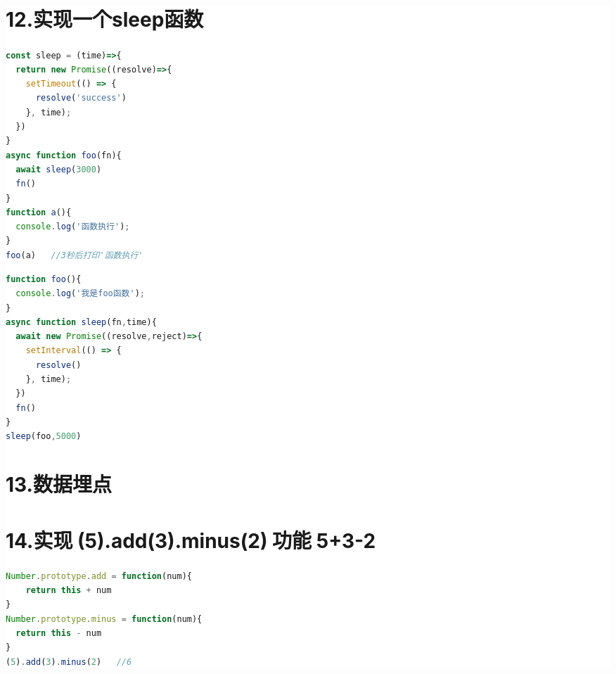 # 12.实现一个sleep函数

```javascript
const sleep = (time)=>{
  return new Promise((resolve)=>{
    setTimeout(() => {
      resolve('success')
    }, time);
  })
}
async function foo(fn){
  await sleep(3000)
  fn()
}
function a(){
  console.log('函数执行');
}
foo(a)   //3秒后打印'函数执行'
```

```javascript
function foo(){
  console.log('我是foo函数');
}
async function sleep(fn,time){
  await new Promise((resolve,reject)=>{
    setInterval(() => {
      resolve()
    }, time);
  })
  fn()
}
sleep(foo,5000)
```



# 13.数据埋点





# 14.实现 (5).add(3).minus(2) 功能     5+3-2

```javascript
Number.prototype.add = function(num){
	return this + num
}
Number.prototype.minus = function(num){
  return this - num
}
(5).add(3).minus(2)   //6
```
